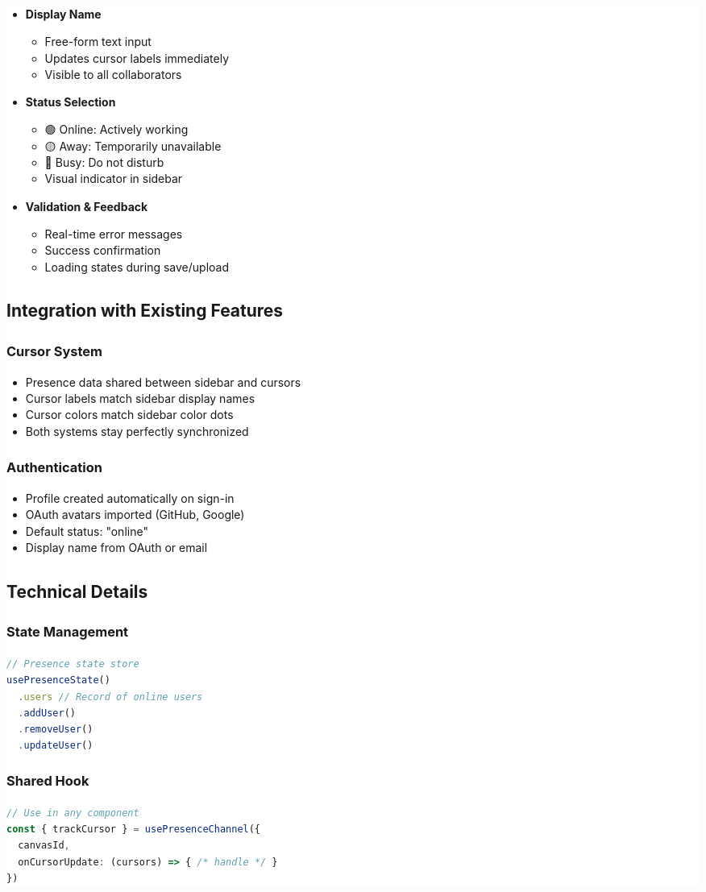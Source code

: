 - **Display Name**
  - Free-form text input
  - Updates cursor labels immediately
  - Visible to all collaborators

- **Status Selection**
  - 🟢 Online: Actively working
  - 🟡 Away: Temporarily unavailable
  - 🔴 Busy: Do not disturb
  - Visual indicator in sidebar

- **Validation & Feedback**
  - Real-time error messages
  - Success confirmation
  - Loading states during save/upload

## Integration with Existing Features

### Cursor System
- Presence data shared between sidebar and cursors
- Cursor labels match sidebar display names
- Cursor colors match sidebar color dots
- Both systems stay perfectly synchronized

### Authentication
- Profile created automatically on sign-in
- OAuth avatars imported (GitHub, Google)
- Default status: "online"
- Display name from OAuth or email

## Technical Details

### State Management
```typescript
// Presence state store
usePresenceState()
  .users // Record of online users
  .addUser()
  .removeUser()
  .updateUser()
```

### Shared Hook
```typescript
// Use in any component
const { trackCursor } = usePresenceChannel({
  canvasId,
  onCursorUpdate: (cursors) => { /* handle */ }
})
```
